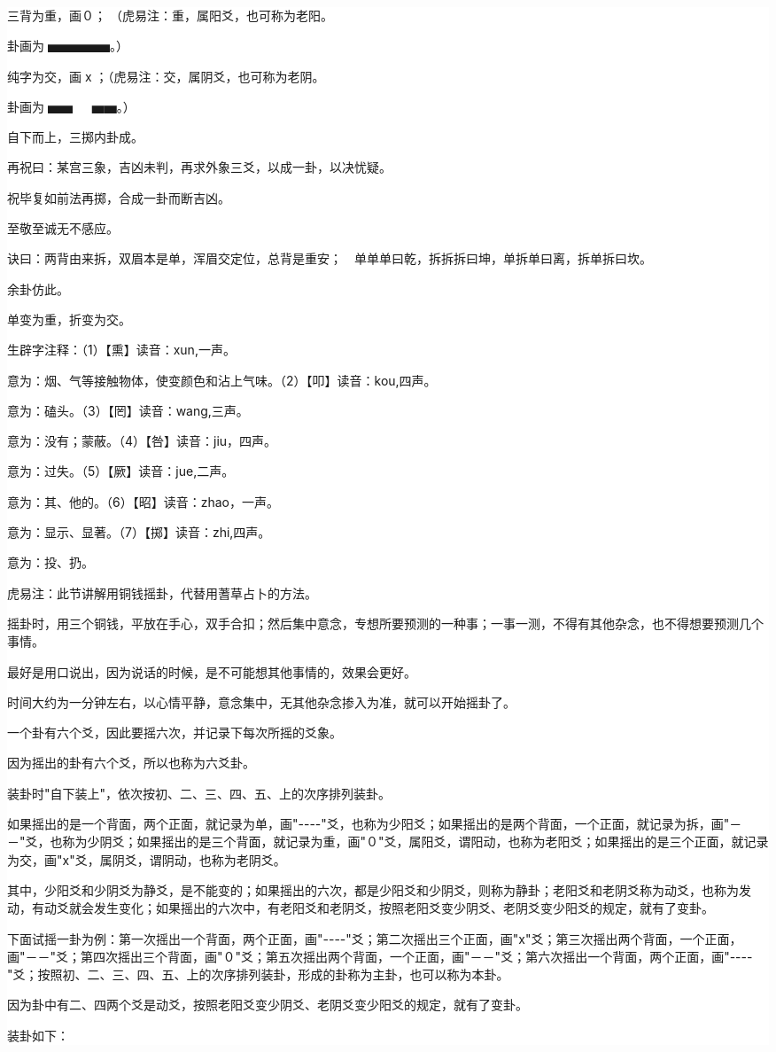 三背为重，画０； （虎易注：重，属阳爻，也可称为老阳。

卦画为 ▅▅▅▅▅。）

纯字为交，画 x ；（虎易注：交，属阴爻，也可称为老阴。

卦画为 ▅▅ 　 ▅▅。）

自下而上，三掷内卦成。

再祝曰：某宫三象，吉凶未判，再求外象三爻，以成一卦，以决忧疑。

祝毕复如前法再掷，合成一卦而断吉凶。

至敬至诚无不感应。

诀曰：两背由来拆，双眉本是单，浑眉交定位，总背是重安；　单单单曰乾，拆拆拆曰坤，单拆单曰离，拆单拆曰坎。

余卦仿此。

单变为重，折变为交。

生辟字注释：（1）【熏】读音：xun,一声。

意为：烟、气等接触物体，使变颜色和沾上气味。（2）【叩】读音：kou,四声。

意为：磕头。（3）【罔】读音：wang,三声。

意为：没有；蒙蔽。（4）【咎】读音：jiu，四声。

意为：过失。（5）【厥】读音：jue,二声。

意为：其、他的。（6）【昭】读音：zhao，一声。

意为：显示、显著。（7）【掷】读音：zhi,四声。

意为：投、扔。

虎易注：此节讲解用铜钱摇卦，代替用蓍草占卜的方法。

摇卦时，用三个铜钱，平放在手心，双手合扣；然后集中意念，专想所要预测的一种事；一事一测，不得有其他杂念，也不得想要预测几个事情。

最好是用口说出，因为说话的时候，是不可能想其他事情的，效果会更好。

时间大约为一分钟左右，以心情平静，意念集中，无其他杂念掺入为准，就可以开始摇卦了。

一个卦有六个爻，因此要摇六次，并记录下每次所摇的爻象。

因为摇出的卦有六个爻，所以也称为六爻卦。

装卦时"自下装上"，依次按初、二、三、四、五、上的次序排列装卦。

如果摇出的是一个背面，两个正面，就记录为单，画"----"爻，也称为少阳爻；如果摇出的是两个背面，一个正面，就记录为拆，画"－－"爻，也称为少阴爻；如果摇出的是三个背面，就记录为重，画"０"爻，属阳爻，谓阳动，也称为老阳爻；如果摇出的是三个正面，就记录为交，画"x"爻，属阴爻，谓阴动，也称为老阴爻。

其中，少阳爻和少阴爻为静爻，是不能变的；如果摇出的六次，都是少阳爻和少阴爻，则称为静卦；老阳爻和老阴爻称为动爻，也称为发动，有动爻就会发生变化；如果摇出的六次中，有老阳爻和老阴爻，按照老阳爻变少阴爻、老阴爻变少阳爻的规定，就有了变卦。

下面试摇一卦为例：第一次摇出一个背面，两个正面，画"----"爻；第二次摇出三个正面，画"x"爻；第三次摇出两个背面，一个正面，画"－－"爻；第四次摇出三个背面，画"０"爻；第五次摇出两个背面，一个正面，画"－－"爻；第六次摇出一个背面，两个正面，画"----"爻；按照初、二、三、四、五、上的次序排列装卦，形成的卦称为主卦，也可以称为本卦。

因为卦中有二、四两个爻是动爻，按照老阳爻变少阴爻、老阴爻变少阳爻的规定，就有了变卦。

装卦如下：
